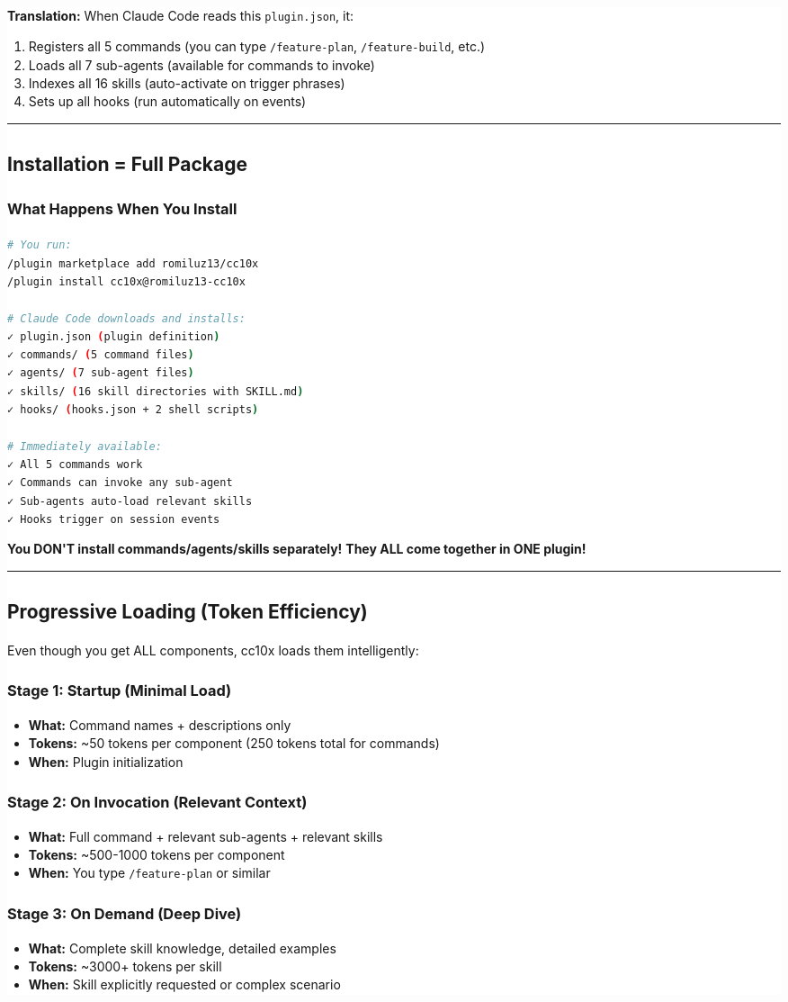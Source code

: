 **Translation:** When Claude Code reads this `plugin.json`, it:
1. Registers all 5 commands (you can type `/feature-plan`, `/feature-build`, etc.)
2. Loads all 7 sub-agents (available for commands to invoke)
3. Indexes all 16 skills (auto-activate on trigger phrases)
4. Sets up all hooks (run automatically on events)

---

## Installation = Full Package

### What Happens When You Install

```bash
# You run:
/plugin marketplace add romiluz13/cc10x
/plugin install cc10x@romiluz13-cc10x

# Claude Code downloads and installs:
✓ plugin.json (plugin definition)
✓ commands/ (5 command files)
✓ agents/ (7 sub-agent files)
✓ skills/ (16 skill directories with SKILL.md)
✓ hooks/ (hooks.json + 2 shell scripts)

# Immediately available:
✓ All 5 commands work
✓ Commands can invoke any sub-agent
✓ Sub-agents auto-load relevant skills
✓ Hooks trigger on session events
```

**You DON'T install commands/agents/skills separately!**
**They ALL come together in ONE plugin!**

---

## Progressive Loading (Token Efficiency)

Even though you get ALL components, cc10x loads them intelligently:

### Stage 1: Startup (Minimal Load)
- **What:** Command names + descriptions only
- **Tokens:** ~50 tokens per component (250 tokens total for commands)
- **When:** Plugin initialization

### Stage 2: On Invocation (Relevant Context)
- **What:** Full command + relevant sub-agents + relevant skills
- **Tokens:** ~500-1000 tokens per component
- **When:** You type `/feature-plan` or similar

### Stage 3: On Demand (Deep Dive)
- **What:** Complete skill knowledge, detailed examples
- **Tokens:** ~3000+ tokens per skill
- **When:** Skill explicitly requested or complex scenario
